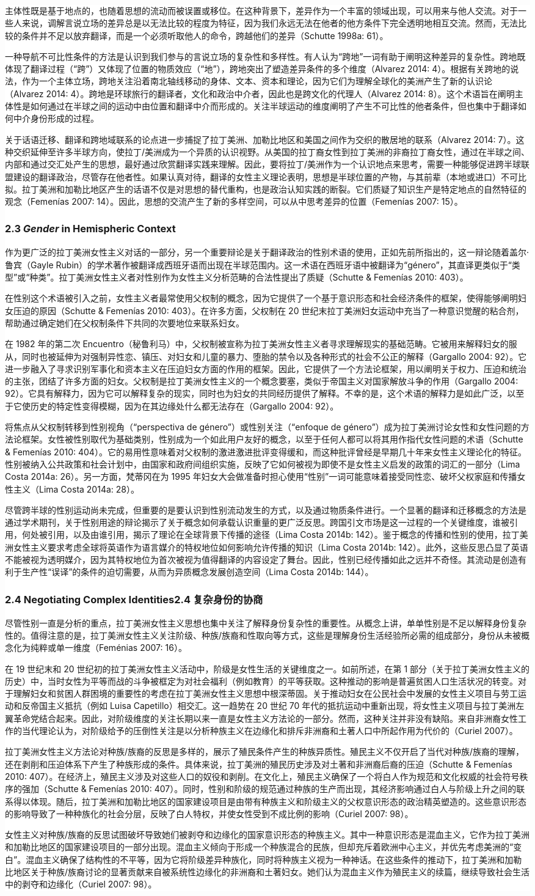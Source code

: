 主体性既是基于地点的，也随着思想的流动而被误置或移位。在这种背景下，差异作为一个丰富的领域出现，可以用来与他人交流。对于一些人来说，调解言说立场的差异总是以无法比较的程度为特征，因为我们永远无法在他者的他方条件下完全透明地相互交流。然而，无法比较的条件并不足以放弃翻译，而是一个必须听取他人的命令，跨越他们的差异（Schutte 1998a: 61）。

一种导航不可比性条件的方法是认识到我们参与的言说立场的复杂性和多样性。有人认为“跨地”一词有助于阐明这种差异的复杂性。跨地既体现了翻译过程（“跨”）又体现了位置的物质效应（“地”），跨地突出了塑造差异条件的多个维度（Alvarez 2014: 4）。根据有关跨地的说法，作为一个主体立场，跨地关注沿着南北轴线移动的身体、文本、资本和理论，因为它们为理解全球化的美洲产生了新的认识论（Alvarez 2014: 4）。跨地是环球旅行的翻译者，文化和政治中介者，因此也是跨文化的代理人（Alvarez 2014: 8）。这个术语旨在阐明主体性是如何通过在半球之间的运动中由位置和翻译中介而形成的。关注半球运动的维度阐明了产生不可比性的他者条件，但也集中于翻译如何中介身份形成的过程。

关于话语迁移、翻译和跨地域联系的论点进一步捕捉了拉丁美洲、加勒比地区和美国之间作为交织的散居地的联系（Alvarez 2014: 7）。这种交织延伸至许多半球方向，使拉丁/美洲成为一个异质的认识视野。从美国的拉丁裔女性到拉丁美洲的非裔拉丁裔女性，通过在半球之间、内部和通过交汇处产生的思想，最好通过欣赏翻译实践来理解。因此，要将拉丁/美洲作为一个认识地点来思考，需要一种能够促进跨半球联盟建设的翻译政治，尽管存在他者性。如果认真对待，翻译的女性主义理论表明，思想是半球位置的产物，与其前辈（本地或进口）不可比拟。拉丁美洲和加勒比地区产生的话语不仅是对思想的替代重构，也是政治认知实践的断裂。它们质疑了知识生产是特定地点的自然特征的观念（Femenías 2007: 14）。因此，思想的交流产生了新的多样空间，可以从中思考差异的位置（Femenías 2007: 15）。

### 2.3 *Gender* in Hemispheric Context

作为更广泛的拉丁美洲女性主义对话的一部分，另一个重要辩论是关于翻译政治的性别术语的使用，正如先前所指出的，这一辩论随着盖尔·鲁宾（Gayle Rubin）的学术著作被翻译成西班牙语而出现在半球范围内。这一术语在西班牙语中被翻译为“género”，其直译更类似于“类型”或“种类”。拉丁美洲女性主义者对性别作为女性主义分析范畴的合法性提出了质疑（Schutte & Femenías 2010: 403）。

在性别这个术语被引入之前，女性主义者最常使用父权制的概念，因为它提供了一个基于意识形态和社会经济条件的框架，使得能够阐明妇女压迫的原因（Schutte & Femenías 2010: 403）。在许多方面，父权制在 20 世纪末拉丁美洲妇女运动中充当了一种意识觉醒的粘合剂，帮助通过确定她们在父权制条件下共同的次要地位来联系妇女。

在 1982 年的第二次 Encuentro（秘鲁利马）中，父权制被宣称为拉丁美洲女性主义者寻求理解现实的基础范畴。它被用来解释妇女的服从，同时也被延伸为对强制异性恋、镇压、对妇女和儿童的暴力、堕胎的禁令以及各种形式的社会不公正的解释（Gargallo 2004: 92）。它进一步融入了寻求识别军事化和资本主义在压迫妇女方面的作用的框架。因此，它提供了一个方法论框架，用以阐明关于权力、压迫和统治的主张，团结了许多方面的妇女。父权制是拉丁美洲女性主义的一个概念要塞，类似于帝国主义对国家解放斗争的作用（Gargallo 2004: 92）。它具有解释力，因为它可以解释复杂的现实，同时也为妇女的共同经历提供了解释。不幸的是，这个术语的解释力是如此广泛，以至于它使历史的特定性变得模糊，因为在其边缘处什么都无法存在（Gargallo 2004: 92）。

将焦点从父权制转移到性别视角（“perspectiva de género”）或性别关注（“enfoque de género”）成为拉丁美洲讨论女性和女性问题的方法论框架。女性被性别取代为基础类别，性别成为一个如此用户友好的概念，以至于任何人都可以将其用作指代女性问题的术语（Schutte & Femenías 2010: 404）。它的易用性意味着对父权制的激进激进批评变得缓和，而这种批评曾经是早期几十年来女性主义理论化的特征。性别被纳入公共政策和社会计划中，由国家和政府间组织实施，反映了它如何被视为即使不是女性主义启发的政策的词汇的一部分（Lima Costa 2014a: 26）。另一方面，梵蒂冈在为 1995 年妇女大会做准备时担心使用“性别”一词可能意味着接受同性恋、破坏父权家庭和传播女性主义（Lima Costa 2014a: 28）。

尽管跨半球的性别运动尚未完成，但重要的是要认识到性别流动发生的方式，以及通过物质条件进行。一个显著的翻译和迁移概念的方法是通过学术期刊，关于性别用途的辩论揭示了关于概念如何承载认识重量的更广泛反思。跨国引文市场是这一过程的一个关键维度，谁被引用，何处被引用，以及由谁引用，揭示了理论在全球背景下传播的途径（Lima Costa 2014b: 142）。鉴于概念的传播和性别的使用，拉丁美洲女性主义要求考虑全球将英语作为语言媒介的特权地位如何影响允许传播的知识（Lima Costa 2014b: 142）。此外，这些反思凸显了英语不能被视为透明媒介，因为其特权地位为首次被视为值得翻译的内容设定了舞台。因此，性别已经传播如此之远并不奇怪。其流动是创造有利于生产性“误译”的条件的迫切需要，从而为异质概念发展创造空间（Lima Costa 2014b: 144）。

### 2.4 Negotiating Complex Identities2.4 复杂身份的协商

尽管性别一直是分析的重点，拉丁美洲女性主义思想也集中关注了解释身份复杂性的重要性。从概念上讲，单单性别是不足以解释身份复杂性的。值得注意的是，拉丁美洲女性主义关注阶级、种族/族裔和性取向等方式，这些是理解身份生活经验所必需的组成部分，身份从未被概念化为纯粹或单一维度（Feménias 2007: 16）。

在 19 世纪末和 20 世纪初的拉丁美洲女性主义活动中，阶级是女性生活的关键维度之一。如前所述，在第 1 部分（关于拉丁美洲女性主义的历史）中，当时女性为平等而战的斗争被框定为对社会福利（例如教育）的平等获取。这种推动的影响是普遍贫困人口生活状况的转变。对于理解妇女和贫困人群困境的重要性的考虑在拉丁美洲女性主义思想中根深蒂固。关于推动妇女在公民社会中发展的女性主义项目与劳工运动和反帝国主义抵抗（例如 Luisa Capetillo）相交汇。这一趋势在 20 世纪 70 年代的抵抗运动中重新出现，将女性主义项目与拉丁美洲左翼革命党结合起来。因此，对阶级维度的关注长期以来一直是女性主义方法论的一部分。然而，这种关注并非没有缺陷。来自非洲裔女性工作的当代理论认为，对阶级给予的压倒性关注是以分析种族主义在边缘化和排斥非洲裔和土著人口中所起作用为代价的（Curiel 2007）。

拉丁美洲女性主义方法论对种族/族裔的反思是多样的，展示了殖民条件产生的种族异质性。殖民主义不仅开启了当代对种族/族裔的理解，还在剥削和压迫体系下产生了种族形成的条件。具体来说，拉丁美洲的殖民历史涉及对土著和非洲裔后裔的压迫（Schutte & Femenías 2010: 407）。在经济上，殖民主义涉及对这些人口的奴役和剥削。在文化上，殖民主义确保了一个将白人作为规范和文化权威的社会符号秩序的强加（Schutte & Femenías 2010: 407）。同时，性别和阶级的规范通过种族的生产而出现，其经济影响通过白人与阶级上升之间的联系得以体现。随后，拉丁美洲和加勒比地区的国家建设项目是由带有种族主义和阶级主义的父权意识形态的政治精英塑造的。这些意识形态的影响导致了一种种族化的社会分层，反映了白人特权，并使女性受到不成比例的影响（Curiel 2007: 98）。

女性主义对种族/族裔的反思试图破坏导致她们被剥夺和边缘化的国家意识形态的种族主义。其中一种意识形态是混血主义，它作为拉丁美洲和加勒比地区的国家建设项目的一部分出现。混血主义倾向于形成一个种族混合的民族，但却充斥着欧洲中心主义，并优先考虑美洲的“变白”。混血主义确保了结构性的不平等，因为它将阶级差异种族化，同时将种族主义视为一种神话。在这些条件的推动下，拉丁美洲和加勒比地区关于种族/族裔讨论的显著贡献来自被系统性边缘化的非洲裔和土著妇女。她们认为混血主义作为殖民主义的续篇，继续导致社会生活中的剥夺和边缘化（Curiel 2007: 98）。
